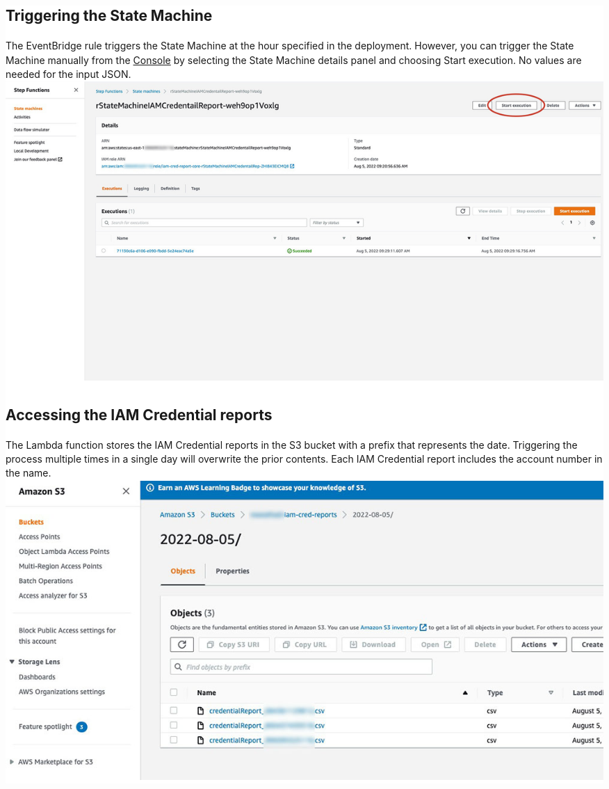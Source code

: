 ## Triggering the State Machine
The EventBridge rule triggers the State Machine at the hour specified in the deployment. However, you can trigger the State Machine manually from the [Console](https://us-east-1.console.aws.amazon.com/states/home?region=us-east-1#/statemachines) by selecting the State Machine details panel and choosing Start execution. No values are needed for the input JSON.
![Image](images/example-output-execute-state-machine.jpg)

## Accessing the IAM Credential reports
The Lambda function stores the IAM Credential reports in the S3 bucket with a prefix that represents the date. Triggering the process multiple times in a single day will overwrite the prior contents. Each IAM Credential report includes the account number in the name.
![Image](images/example-output-s3-files.jpg)
